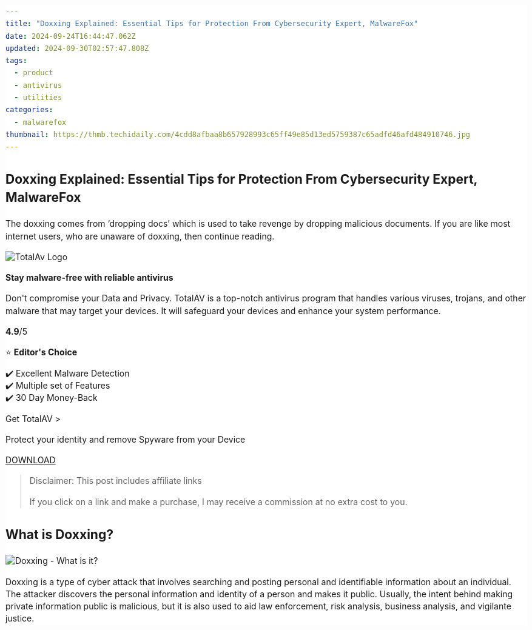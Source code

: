 ```yaml
---
title: "Doxxing Explained: Essential Tips for Protection From Cybersecurity Expert, MalwareFox"
date: 2024-09-24T16:44:47.062Z
updated: 2024-09-30T02:57:47.808Z
tags:
  - product
  - antivirus
  - utilities
categories:
  - malwarefox
thumbnail: https://thmb.techidaily.com/4cdd8afbaa8b657928993c65ff49e85d13ed5759387c65adfd46afd484910746.jpg
---
```


## Doxxing Explained: Essential Tips for Protection From Cybersecurity Expert, MalwareFox

The doxxing comes from ‘dropping docs’ which is used to take revenge by dropping malicious documents. If you are like most internet users, who are unaware of doxxing, then continue reading.

![TotalAv Logo](https://www.malwarefox.com/wp-content/uploads/2024/02/totalav-svg.webp "totalav-svg")

**Stay malware-free with reliable antivirus**

Don't compromise your Data and Privacy. TotalAV is a top-notch antivirus program that handles various viruses, trojans, and other malware that may target your devices. It will safeguard your devices and enhance your system performance.

**4.9**/5

⭐ **Editor's Choice**

✔️ Excellent Malware Detection  
✔️ Multiple set of Features  
✔️ 30 Day Money-Back

[](https://tools.techidaily.com/malwarefox/products/) Get TotalAV > 

Protect your identity and remove Spyware from your Device

[DOWNLOAD](https://tools.techidaily.com/malwarefox/products/) 

>  Disclaimer: This post includes affiliate links
>
>  If you click on a link and make a purchase, I may receive a commission at no extra cost to you.
>

## What is Doxxing?

![Doxxing - What is it?](https://www.malwarefox.com/wp-content/uploads/2019/03/search-1.png)

Doxxing is a type of cyber attack that involves searching and posting personal and identifiable information about an individual. The attacker discovers the personal information and identity of a person and makes it public. Usually, the intent behind making private information public is malicious, but it is also used to aid law enforcement, risk analysis, business analysis, and vigilante justice.
